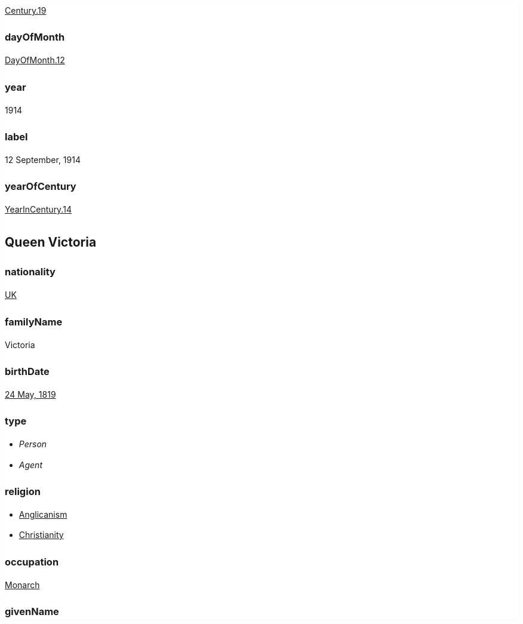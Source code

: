 
[Century.19](#Century.19)

### dayOfMonth


[DayOfMonth.12](#DayOfMonth.12)

### year


1914

### label


12 September, 1914

### yearOfCentury


[YearInCentury.14](#YearInCentury.14)

## Queen Victoria

### nationality


[UK](#UK)

### familyName


Victoria

### birthDate


[24 May, 1819](#24-May-1819)

### type

 - *Person*

 - *Agent*

### religion

 - [Anglicanism](#Anglicanism)

 - [Christianity](#Christianity)

### occupation


[Monarch](#Monarch)

### givenName
